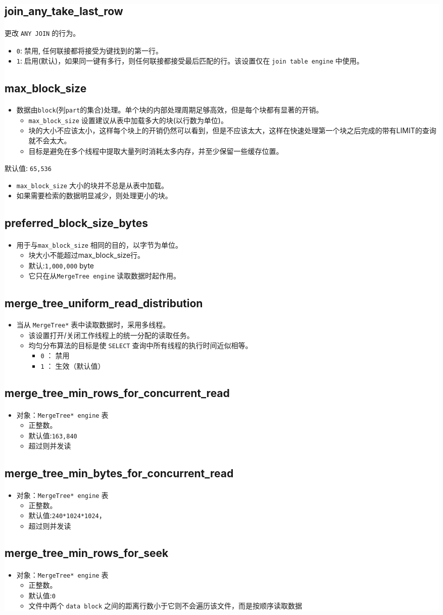 ## join_any_take_last_row

更改 `ANY JOIN` 的行为。
  - `0`: 禁用, 任何联接都将接受为键找到的第一行。
  - `1`: 启用(默认)，如果同一键有多行，则任何联接都接受最后匹配的行。该设置仅在 `join table engine` 中使用。

## max_block_size

- 数据由`block`(列`part`的集合)处理。单个块的内部处理周期足够高效，但是每个块都有显著的开销。
  - `max_block_size` 设置建议从表中加载多大的块(以行数为单位)。
  - 块的大小不应该太小，这样每个块上的开销仍然可以看到，但是不应该太大，这样在快速处理第一个块之后完成的带有LIMIT的查询就不会太大。
  - 目标是避免在多个线程中提取大量列时消耗太多内存，并至少保留一些缓存位置。

默认值: `65,536`

- `max_block_size` 大小的块并不总是从表中加载。
- 如果需要检索的数据明显减少，则处理更小的块。

## preferred_block_size_bytes
- 用于与`max_block_size` 相同的目的，以字节为单位。
  - 块大小不能超过max_block_size行。
  - 默认:`1,000,000` byte
  - 它只在从`MergeTree engine` 读取数据时起作用。

## merge_tree_uniform_read_distribution
- 当从 `MergeTree*` 表中读取数据时，采用多线程。
  - 该设置打开/关闭工作线程上的统一分配的读取任务。
  - 均匀分布算法的目标是使 `SELECT` 查询中所有线程的执行时间近似相等。
    - `0` ： 禁用
    - `1` ： 生效（默认值）

## merge_tree_min_rows_for_concurrent_read

- 对象：`MergeTree* engine` 表       
  - 正整数。                         
  - 默认值:`163,840`
  - 超过则并发读   

## merge_tree_min_bytes_for_concurrent_read

- 对象：`MergeTree* engine` 表
  - 正整数。
  - 默认值:`240*1024*1024`，
  - 超过则并发读

## merge_tree_min_rows_for_seek

- 对象：`MergeTree* engine` 表
  - 正整数。
  - 默认值:`0`
  - 文件中两个 `data block` 之间的距离行数小于它则不会遍历该文件，而是按顺序读取数据
